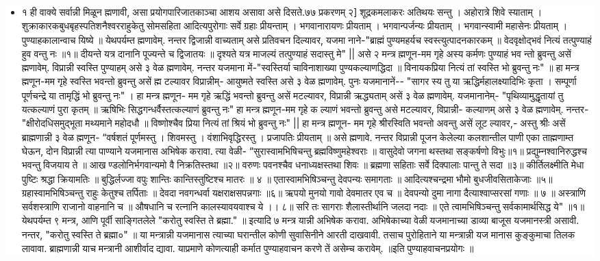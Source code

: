 - १ ही वाक्ये सर्वान्नी मिळून ह्मणावी, असा प्रयोगपारिजातकाञ्चा आशय असावा असे दिसते.७७ 
प्रकरणम् २] 
शूद्रकमलाकरः अतिथयः सन्तु । अहोरात्रे शिवे स्याताम् । शुक्राकारकबुधबृहस्पतिशनैश्वरराहुकेतु सोमसहिता आदित्यपुरोगाः सर्वे ग्रहाः प्रीयन्ताम् । भगवानारायणः प्रीयताम् । भगवान्पर्जन्यः प्रीयताम् । भगवान्स्वामी महासेनः प्रीयताम् । पुण्याहकालान्वाच यिष्ये ॥ येथपर्यम्त ह्मणावेम्. नन्तर द्विजान्नी वाच्यताम् असे प्रतिवचन दिल्यावर, यजमा नाने-"ब्राह्मं पुण्यमहर्यच स्वस्त्युत्पादनकारकम् ॥ वेदवृक्षोद्भवं नित्यं तत्पुण्याहं हुव वन्तु नः ॥१॥ दीयन्ते यत्र दानानि पूज्यन्ते च द्विजातयः ॥ दृश्यते यत्र माजल्यं तत्पुण्याहं सदास्तु मे" || असे २ मन्त्र ह्मणून-मम गृहे अस्य कर्मणः पुण्याहं भव न्तो ब्रुवन्तु असें ह्मणावेम्. विप्रान्नी स्वस्ति पुण्याहम् असे ३ वेळ ह्मणावेम्. नन्तर यजमाना में-"स्वस्तिर्या चाविनाशाख्या पुण्यकल्याणद्धिदा ॥ विनायकप्रिया नित्यं तां स्वस्ति भो ब्रुवन्तु नः" ॥ हा मन्त्र ह्मणून-मम गृहे स्वस्ति भवन्तो ब्रुवन्तु असें ह्म टल्यावर विप्रान्नीम्- आयुष्मते स्वस्ति असे ३ वेळ ह्मणावेम्. पुनः यजमानानें-- "सागर स्य तु या ऋद्धिर्महालक्ष्यादिभिः कृता । सम्पूर्णा पूर्णचन्द्रे या तामृद्धिं भो ब्रुवन्तु नः" । हा मन्त्र ह्मणून- मम गृहे ऋद्धिं भवन्तो ब्रुवन्तु असें मटल्यावर, विप्रान्नी ऋद्ध्यताम् असें ३ वेळ ह्मणावेम्. यजमानानेम्- "पृथिव्यामुद्धृतायां तु यत्कल्याणं पुरा कृतम् ॥ ऋषिभिः सिद्धगन्धर्वैस्तत्कल्याणं ब्रुवन्तु नः" हा मन्त्र ह्मणून-मम गृहे क ल्याणं भवन्तो ब्रुवन्तु असे मटल्यावर, विप्रान्नी- कल्याणम् असे ३ वेळ ह्मणावेम्. नन्तर- "क्षीरोदधिसमुद्भूता मथ्यमाने महोदधौ ॥ विष्णोश्चैव प्रिया नित्यं तां श्रियं भो ब्रुवन्तु नः" || हा मन्त्र ह्मणून- मम गृहे श्रीरस्विति भवन्तो अवन्तु असें लूट ल्यावर,- अस्तु श्रीः असें ब्राह्मणान्नी ३ वेळ ह्मणून- “वर्षशतं पूर्णमस्तु । शिवमस्तु । वंशाभिवृद्धिरस्तु । प्रजापतिः प्रीयताम् ॥ असे ह्मणावे. नन्तर विप्रान्नी पूजन केलेल्या कलशान्तील पाणी एका ताह्मणाम्त घेऊन, दोन विप्रान्नी त्या पाण्याने यजमानास अभिषेक करावा. त्या वेळी- “सुरास्वामभिषिचन्तु ब्रह्मविष्णुमहेश्वराः ॥ वासुदेवो जगना थस्तथा सङ्कर्षणो विभुः॥१॥ प्रद्युम्नश्वानिरुद्धश्च भवन्तु विजयाय ते ॥ आख ण्डलोनिर्भगवान्यमो वै निक्रतिस्तथा ॥२॥ वरुणः पवनश्चैव धनाध्यक्षस्तथा शिवः ॥ ब्रह्मणा सहिताः सर्वे दिक्पालाः पान्तु ते सदा ॥३॥ कीर्तिलक्ष्मीति मेधा पुष्टिः श्रद्धा क्रियामतिः ॥ बुद्धिर्लज्जा वपुः शान्तिः कान्तिस्तुष्टिश्च मातरः ॥ ४ ॥ एतास्वामभिषिञ्चन्तु देवपन्यः समागताः ॥ आदित्यश्चन्द्रमा भौमो बुधजीवसिताकेजाः ॥५॥ ग्रहास्वामभिषिञ्चन्तु राहुः केतुश्च तर्पिताः ॥ देवदा नवगन्धर्वा यक्षराक्षसपन्नगाः ॥६॥ ऋपयो मुनयो गावो देवमातर एव च ॥ देवपन्यो दुमा नागा दैत्याश्वाप्सरसां गणाः ॥ ७ ॥ अस्त्राणि सर्वशस्त्राणि राजानो वाहनानि च ॥ औषधानि च रत्नानि कालस्यावयवाश्च ये ।। ८॥ सरि तः सागराः शैलास्तीर्थानि जलदा नदाः ॥ एते त्वामभिषिञ्चन्तु सर्वकामार्थसिद्ध ये" ॥१॥ येथपर्यम्त ९ मन्त्र, आणि पूर्वी साङ्गितलेले "करोतु स्वस्ति ते ब्रह्मा." ॥ इत्यादि ७ मन्त्र यान्नी अभिषेक करावा. अभिषेकाच्या वेळी यजमानाच्या डाव्या बाजूस 
यजमानस्त्री असावी. नन्तर, "करोतु स्वस्ति ते ब्रह्मा०" ॥ या मन्त्रान्नी यजमानास त्याच्या घरान्तील कोणी सुवासिनीने आरती दाखवावी. तसाच पुरोहिताने या मन्त्रान्नी यज मानास कुङ्कुमाचा तिलक लावावा. ब्राह्मणान्नी याच मन्त्रानी आशीर्वाद द्यावा. याप्रमाणे कोणत्याही कर्मात पुण्याहवाचन करणे तें असेम्च करावेम्. ॥इति पुण्याहवाचनप्रयोगः ॥ 
